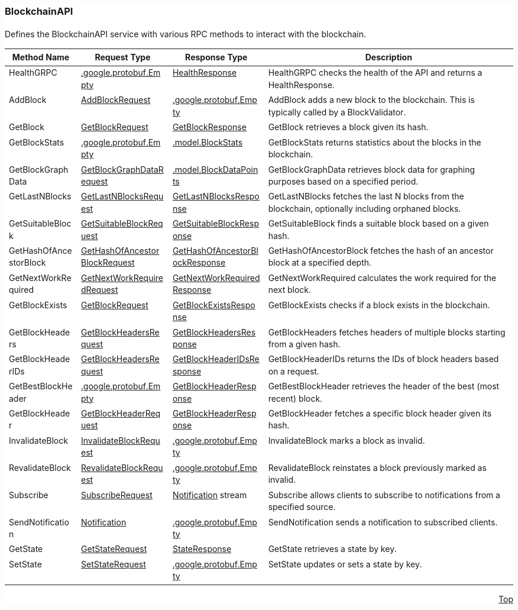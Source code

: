 










<a name="blockchain_api-BlockchainAPI"></a>

### BlockchainAPI
Defines the BlockchainAPI service with various RPC methods to interact with the blockchain.

| Method Name | Request Type | Response Type | Description |
| ----------- | ------------ | ------------- | ------------|
| HealthGRPC | [.google.protobuf.Empty](#google-protobuf-Empty) | [HealthResponse](#HealthResponse) | HealthGRPC checks the health of the API and returns a HealthResponse. |
| AddBlock | [AddBlockRequest](#AddBlockRequest) | [.google.protobuf.Empty](#google-protobuf-Empty) | AddBlock adds a new block to the blockchain. This is typically called by a BlockValidator. |
| GetBlock | [GetBlockRequest](#GetBlockRequest) | [GetBlockResponse](#GetBlockResponse) | GetBlock retrieves a block given its hash. |
| GetBlockStats | [.google.protobuf.Empty](#google-protobuf-Empty) | [.model.BlockStats](#model-BlockStats) | GetBlockStats returns statistics about the blocks in the blockchain. |
| GetBlockGraphData | [GetBlockGraphDataRequest](#GetBlockGraphDataRequest) | [.model.BlockDataPoints](#model-BlockDataPoints) | GetBlockGraphData retrieves block data for graphing purposes based on a specified period. |
| GetLastNBlocks | [GetLastNBlocksRequest](#GetLastNBlocksRequest) | [GetLastNBlocksResponse](#GetLastNBlocksResponse) | GetLastNBlocks fetches the last N blocks from the blockchain, optionally including orphaned blocks. |
| GetSuitableBlock | [GetSuitableBlockRequest](#GetSuitableBlockRequest) | [GetSuitableBlockResponse](#GetSuitableBlockResponse) | GetSuitableBlock finds a suitable block based on a given hash. |
| GetHashOfAncestorBlock | [GetHashOfAncestorBlockRequest](#GetHashOfAncestorBlockRequest) | [GetHashOfAncestorBlockResponse](#GetHashOfAncestorBlockResponse) | GetHashOfAncestorBlock fetches the hash of an ancestor block at a specified depth. |
| GetNextWorkRequired | [GetNextWorkRequiredRequest](#GetNextWorkRequiredRequest) | [GetNextWorkRequiredResponse](#GetNextWorkRequiredResponse) | GetNextWorkRequired calculates the work required for the next block. |
| GetBlockExists | [GetBlockRequest](#GetBlockRequest) | [GetBlockExistsResponse](#GetBlockExistsResponse) | GetBlockExists checks if a block exists in the blockchain. |
| GetBlockHeaders | [GetBlockHeadersRequest](#GetBlockHeadersRequest) | [GetBlockHeadersResponse](#GetBlockHeadersResponse) | GetBlockHeaders fetches headers of multiple blocks starting from a given hash. |
| GetBlockHeaderIDs | [GetBlockHeadersRequest](#GetBlockHeadersRequest) | [GetBlockHeaderIDsResponse](#GetBlockHeaderIDsResponse) | GetBlockHeaderIDs returns the IDs of block headers based on a request. |
| GetBestBlockHeader | [.google.protobuf.Empty](#google-protobuf-Empty) | [GetBlockHeaderResponse](#GetBlockHeaderResponse) | GetBestBlockHeader retrieves the header of the best (most recent) block. |
| GetBlockHeader | [GetBlockHeaderRequest](#GetBlockHeaderRequest) | [GetBlockHeaderResponse](#GetBlockHeaderResponse) | GetBlockHeader fetches a specific block header given its hash. |
| InvalidateBlock | [InvalidateBlockRequest](#InvalidateBlockRequest) | [.google.protobuf.Empty](#google-protobuf-Empty) | InvalidateBlock marks a block as invalid. |
| RevalidateBlock | [RevalidateBlockRequest](#RevalidateBlockRequest) | [.google.protobuf.Empty](#google-protobuf-Empty) | RevalidateBlock reinstates a block previously marked as invalid. |
| Subscribe | [SubscribeRequest](#SubscribeRequest) | [Notification](#Notification) stream | Subscribe allows clients to subscribe to notifications from a specified source. |
| SendNotification | [Notification](#Notification) | [.google.protobuf.Empty](#google-protobuf-Empty) | SendNotification sends a notification to subscribed clients. |
| GetState | [GetStateRequest](#GetStateRequest) | [StateResponse](#StateResponse) | GetState retrieves a state by key. |
| SetState | [SetStateRequest](#SetStateRequest) | [.google.protobuf.Empty](#google-protobuf-Empty) | SetState updates or sets a state by key. |





<a name="services_blockchain_blockchain_api_blockchain_api-proto"></a>
<p align="right"><a href="#top">Top</a></p>
